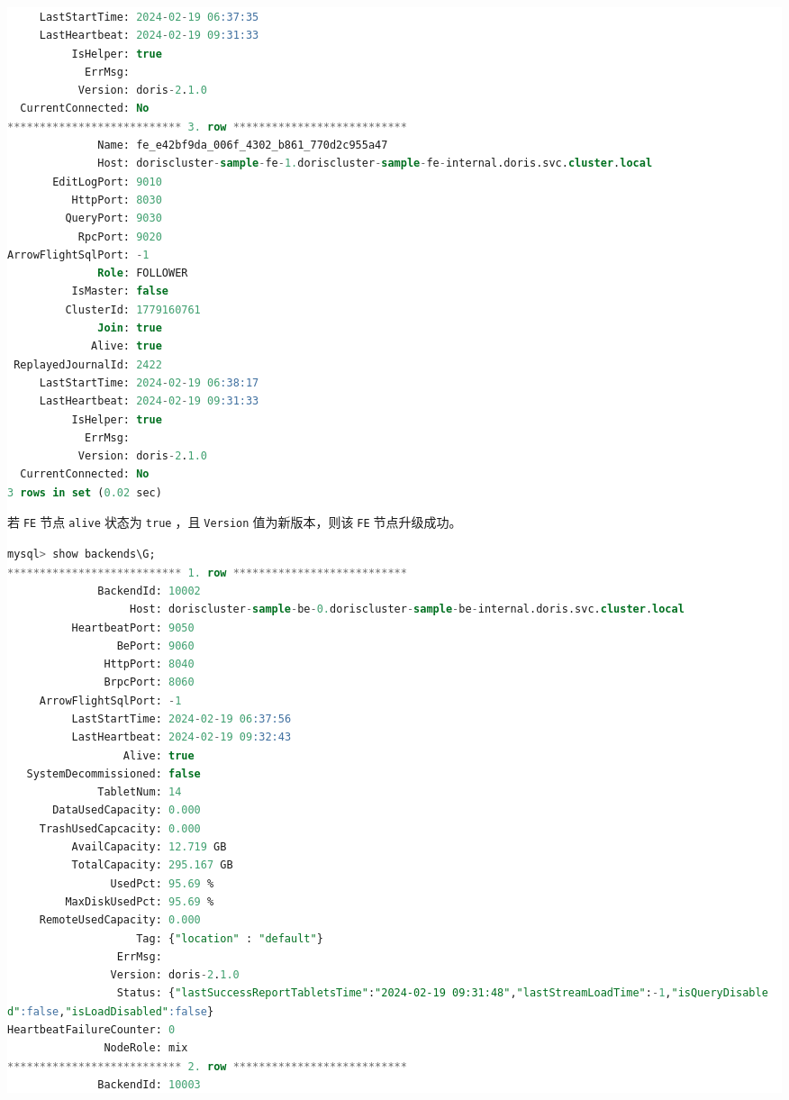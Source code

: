 ```sql
     LastStartTime: 2024-02-19 06:37:35
     LastHeartbeat: 2024-02-19 09:31:33
          IsHelper: true
            ErrMsg:
           Version: doris-2.1.0
  CurrentConnected: No
*************************** 3. row ***************************
              Name: fe_e42bf9da_006f_4302_b861_770d2c955a47
              Host: doriscluster-sample-fe-1.doriscluster-sample-fe-internal.doris.svc.cluster.local
       EditLogPort: 9010
          HttpPort: 8030
         QueryPort: 9030
           RpcPort: 9020
ArrowFlightSqlPort: -1
              Role: FOLLOWER
          IsMaster: false
         ClusterId: 1779160761
              Join: true
             Alive: true
 ReplayedJournalId: 2422
     LastStartTime: 2024-02-19 06:38:17
     LastHeartbeat: 2024-02-19 09:31:33
          IsHelper: true
            ErrMsg:
           Version: doris-2.1.0
  CurrentConnected: No
3 rows in set (0.02 sec)
```

若 `FE` 节点 `alive` 状态为 `true` ，且 `Version` 值为新版本，则该 `FE` 节点升级成功。

```sql
mysql> show backends\G;
*************************** 1. row ***************************
              BackendId: 10002
                   Host: doriscluster-sample-be-0.doriscluster-sample-be-internal.doris.svc.cluster.local
          HeartbeatPort: 9050
                 BePort: 9060
               HttpPort: 8040
               BrpcPort: 8060
     ArrowFlightSqlPort: -1
          LastStartTime: 2024-02-19 06:37:56
          LastHeartbeat: 2024-02-19 09:32:43
                  Alive: true
   SystemDecommissioned: false
              TabletNum: 14
       DataUsedCapacity: 0.000
     TrashUsedCapcacity: 0.000
          AvailCapacity: 12.719 GB
          TotalCapacity: 295.167 GB
                UsedPct: 95.69 %
         MaxDiskUsedPct: 95.69 %
     RemoteUsedCapacity: 0.000
                    Tag: {"location" : "default"}
                 ErrMsg:
                Version: doris-2.1.0
                 Status: {"lastSuccessReportTabletsTime":"2024-02-19 09:31:48","lastStreamLoadTime":-1,"isQueryDisabled":false,"isLoadDisabled":false}
HeartbeatFailureCounter: 0
               NodeRole: mix
*************************** 2. row ***************************
              BackendId: 10003
```
